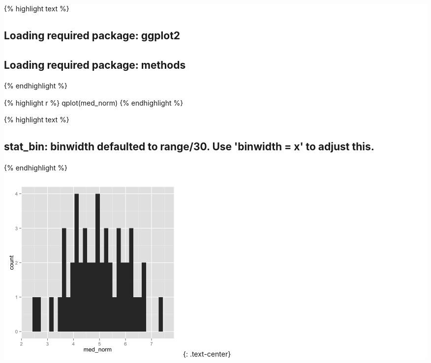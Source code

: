 
{% highlight text %}
## Loading required package: ggplot2
## Loading required package: methods
{% endhighlight %}



{% highlight r %}
qplot(med_norm)
{% endhighlight %}



{% highlight text %}
## stat_bin: binwidth defaulted to range/30. Use 'binwidth = x' to adjust this.
{% endhighlight %}

<img src="plots/basic_graphics-gghist.png" title="plot of chunk gghist" alt="plot of chunk gghist" width="360" />
{: .text-center}
